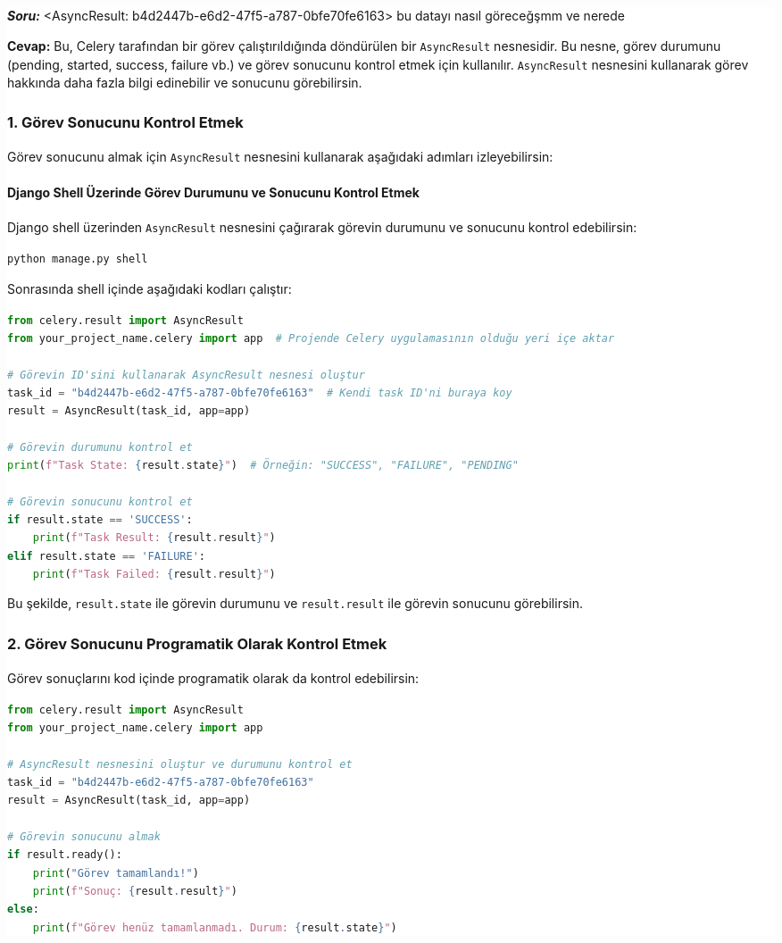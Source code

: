 ***Soru:*** <AsyncResult: b4d2447b-e6d2-47f5-a787-0bfe70fe6163>  bu datayı nasıl göreceğşmm ve nerede

**Cevap:** Bu, Celery tarafından bir görev çalıştırıldığında döndürülen bir `AsyncResult` nesnesidir. Bu nesne, görev durumunu (pending, started, success, failure vb.) ve görev sonucunu kontrol etmek için kullanılır. `AsyncResult` nesnesini kullanarak görev hakkında daha fazla bilgi edinebilir ve sonucunu görebilirsin.

### 1. Görev Sonucunu Kontrol Etmek
Görev sonucunu almak için `AsyncResult` nesnesini kullanarak aşağıdaki adımları izleyebilirsin:

#### Django Shell Üzerinde Görev Durumunu ve Sonucunu Kontrol Etmek
Django shell üzerinden `AsyncResult` nesnesini çağırarak görevin durumunu ve sonucunu kontrol edebilirsin:

```bash
python manage.py shell
```

Sonrasında shell içinde aşağıdaki kodları çalıştır:

```python
from celery.result import AsyncResult
from your_project_name.celery import app  # Projende Celery uygulamasının olduğu yeri içe aktar

# Görevin ID'sini kullanarak AsyncResult nesnesi oluştur
task_id = "b4d2447b-e6d2-47f5-a787-0bfe70fe6163"  # Kendi task ID'ni buraya koy
result = AsyncResult(task_id, app=app)

# Görevin durumunu kontrol et
print(f"Task State: {result.state}")  # Örneğin: "SUCCESS", "FAILURE", "PENDING"

# Görevin sonucunu kontrol et
if result.state == 'SUCCESS':
    print(f"Task Result: {result.result}")
elif result.state == 'FAILURE':
    print(f"Task Failed: {result.result}")
```

Bu şekilde, `result.state` ile görevin durumunu ve `result.result` ile görevin sonucunu görebilirsin.

### 2. Görev Sonucunu Programatik Olarak Kontrol Etmek
Görev sonuçlarını kod içinde programatik olarak da kontrol edebilirsin:

```python
from celery.result import AsyncResult
from your_project_name.celery import app

# AsyncResult nesnesini oluştur ve durumunu kontrol et
task_id = "b4d2447b-e6d2-47f5-a787-0bfe70fe6163"
result = AsyncResult(task_id, app=app)

# Görevin sonucunu almak
if result.ready():
    print("Görev tamamlandı!")
    print(f"Sonuç: {result.result}")
else:
    print(f"Görev henüz tamamlanmadı. Durum: {result.state}")
```
